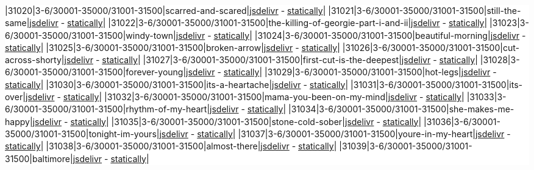 |31020|3-6/30001-35000/31001-31500|scarred-and-scared|[jsdelivr](https://cdn.jsdelivr.net/gh/dbchord/webp-old-c-1280x720_3-6/30001-35000/31001-31500/scarred-and-scared.webp) - [statically](https://cdn.statically.io/gh/dbchord/webp-old-c-1280x720_3-6/img/30001-35000/31001-31500/scarred-and-scared.webp)|
|31021|3-6/30001-35000/31001-31500|still-the-same|[jsdelivr](https://cdn.jsdelivr.net/gh/dbchord/webp-old-c-1280x720_3-6/30001-35000/31001-31500/still-the-same.webp) - [statically](https://cdn.statically.io/gh/dbchord/webp-old-c-1280x720_3-6/img/30001-35000/31001-31500/still-the-same.webp)|
|31022|3-6/30001-35000/31001-31500|the-killing-of-georgie-part-i-and-ii|[jsdelivr](https://cdn.jsdelivr.net/gh/dbchord/webp-old-c-1280x720_3-6/30001-35000/31001-31500/the-killing-of-georgie-part-i-and-ii.webp) - [statically](https://cdn.statically.io/gh/dbchord/webp-old-c-1280x720_3-6/img/30001-35000/31001-31500/the-killing-of-georgie-part-i-and-ii.webp)|
|31023|3-6/30001-35000/31001-31500|windy-town|[jsdelivr](https://cdn.jsdelivr.net/gh/dbchord/webp-old-c-1280x720_3-6/30001-35000/31001-31500/windy-town.webp) - [statically](https://cdn.statically.io/gh/dbchord/webp-old-c-1280x720_3-6/img/30001-35000/31001-31500/windy-town.webp)|
|31024|3-6/30001-35000/31001-31500|beautiful-morning|[jsdelivr](https://cdn.jsdelivr.net/gh/dbchord/webp-old-c-1280x720_3-6/30001-35000/31001-31500/beautiful-morning.webp) - [statically](https://cdn.statically.io/gh/dbchord/webp-old-c-1280x720_3-6/img/30001-35000/31001-31500/beautiful-morning.webp)|
|31025|3-6/30001-35000/31001-31500|broken-arrow|[jsdelivr](https://cdn.jsdelivr.net/gh/dbchord/webp-old-c-1280x720_3-6/30001-35000/31001-31500/broken-arrow.webp) - [statically](https://cdn.statically.io/gh/dbchord/webp-old-c-1280x720_3-6/img/30001-35000/31001-31500/broken-arrow.webp)|
|31026|3-6/30001-35000/31001-31500|cut-across-shorty|[jsdelivr](https://cdn.jsdelivr.net/gh/dbchord/webp-old-c-1280x720_3-6/30001-35000/31001-31500/cut-across-shorty.webp) - [statically](https://cdn.statically.io/gh/dbchord/webp-old-c-1280x720_3-6/img/30001-35000/31001-31500/cut-across-shorty.webp)|
|31027|3-6/30001-35000/31001-31500|first-cut-is-the-deepest|[jsdelivr](https://cdn.jsdelivr.net/gh/dbchord/webp-old-c-1280x720_3-6/30001-35000/31001-31500/first-cut-is-the-deepest.webp) - [statically](https://cdn.statically.io/gh/dbchord/webp-old-c-1280x720_3-6/img/30001-35000/31001-31500/first-cut-is-the-deepest.webp)|
|31028|3-6/30001-35000/31001-31500|forever-young|[jsdelivr](https://cdn.jsdelivr.net/gh/dbchord/webp-old-c-1280x720_3-6/30001-35000/31001-31500/forever-young.webp) - [statically](https://cdn.statically.io/gh/dbchord/webp-old-c-1280x720_3-6/img/30001-35000/31001-31500/forever-young.webp)|
|31029|3-6/30001-35000/31001-31500|hot-legs|[jsdelivr](https://cdn.jsdelivr.net/gh/dbchord/webp-old-c-1280x720_3-6/30001-35000/31001-31500/hot-legs.webp) - [statically](https://cdn.statically.io/gh/dbchord/webp-old-c-1280x720_3-6/img/30001-35000/31001-31500/hot-legs.webp)|
|31030|3-6/30001-35000/31001-31500|its-a-heartache|[jsdelivr](https://cdn.jsdelivr.net/gh/dbchord/webp-old-c-1280x720_3-6/30001-35000/31001-31500/its-a-heartache.webp) - [statically](https://cdn.statically.io/gh/dbchord/webp-old-c-1280x720_3-6/img/30001-35000/31001-31500/its-a-heartache.webp)|
|31031|3-6/30001-35000/31001-31500|its-over|[jsdelivr](https://cdn.jsdelivr.net/gh/dbchord/webp-old-c-1280x720_3-6/30001-35000/31001-31500/its-over.webp) - [statically](https://cdn.statically.io/gh/dbchord/webp-old-c-1280x720_3-6/img/30001-35000/31001-31500/its-over.webp)|
|31032|3-6/30001-35000/31001-31500|mama-you-been-on-my-mind|[jsdelivr](https://cdn.jsdelivr.net/gh/dbchord/webp-old-c-1280x720_3-6/30001-35000/31001-31500/mama-you-been-on-my-mind.webp) - [statically](https://cdn.statically.io/gh/dbchord/webp-old-c-1280x720_3-6/img/30001-35000/31001-31500/mama-you-been-on-my-mind.webp)|
|31033|3-6/30001-35000/31001-31500|rhythm-of-my-heart|[jsdelivr](https://cdn.jsdelivr.net/gh/dbchord/webp-old-c-1280x720_3-6/30001-35000/31001-31500/rhythm-of-my-heart.webp) - [statically](https://cdn.statically.io/gh/dbchord/webp-old-c-1280x720_3-6/img/30001-35000/31001-31500/rhythm-of-my-heart.webp)|
|31034|3-6/30001-35000/31001-31500|she-makes-me-happy|[jsdelivr](https://cdn.jsdelivr.net/gh/dbchord/webp-old-c-1280x720_3-6/30001-35000/31001-31500/she-makes-me-happy.webp) - [statically](https://cdn.statically.io/gh/dbchord/webp-old-c-1280x720_3-6/img/30001-35000/31001-31500/she-makes-me-happy.webp)|
|31035|3-6/30001-35000/31001-31500|stone-cold-sober|[jsdelivr](https://cdn.jsdelivr.net/gh/dbchord/webp-old-c-1280x720_3-6/30001-35000/31001-31500/stone-cold-sober.webp) - [statically](https://cdn.statically.io/gh/dbchord/webp-old-c-1280x720_3-6/img/30001-35000/31001-31500/stone-cold-sober.webp)|
|31036|3-6/30001-35000/31001-31500|tonight-im-yours|[jsdelivr](https://cdn.jsdelivr.net/gh/dbchord/webp-old-c-1280x720_3-6/30001-35000/31001-31500/tonight-im-yours.webp) - [statically](https://cdn.statically.io/gh/dbchord/webp-old-c-1280x720_3-6/img/30001-35000/31001-31500/tonight-im-yours.webp)|
|31037|3-6/30001-35000/31001-31500|youre-in-my-heart|[jsdelivr](https://cdn.jsdelivr.net/gh/dbchord/webp-old-c-1280x720_3-6/30001-35000/31001-31500/youre-in-my-heart.webp) - [statically](https://cdn.statically.io/gh/dbchord/webp-old-c-1280x720_3-6/img/30001-35000/31001-31500/youre-in-my-heart.webp)|
|31038|3-6/30001-35000/31001-31500|almost-there|[jsdelivr](https://cdn.jsdelivr.net/gh/dbchord/webp-old-c-1280x720_3-6/30001-35000/31001-31500/almost-there.webp) - [statically](https://cdn.statically.io/gh/dbchord/webp-old-c-1280x720_3-6/img/30001-35000/31001-31500/almost-there.webp)|
|31039|3-6/30001-35000/31001-31500|baltimore|[jsdelivr](https://cdn.jsdelivr.net/gh/dbchord/webp-old-c-1280x720_3-6/30001-35000/31001-31500/baltimore.webp) - [statically](https://cdn.statically.io/gh/dbchord/webp-old-c-1280x720_3-6/img/30001-35000/31001-31500/baltimore.webp)|
